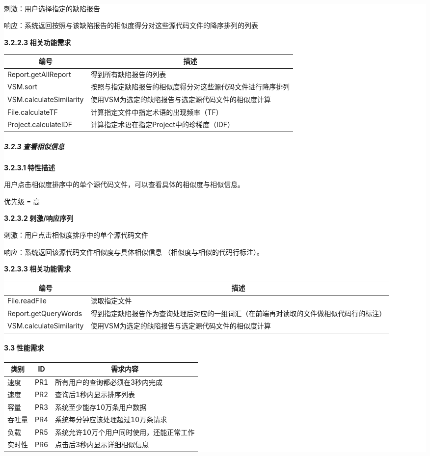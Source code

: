 刺激：用户选择指定的缺陷报告

响应：系统返回按照与该缺陷报告的相似度得分对这些源代码文件的降序排列的列表

**3.2.2.3 相关功能需求**

| 编号                    | 描述                                                       |
| ----------------------- | ---------------------------------------------------------- |
| Report.getAllReport     | 得到所有缺陷报告的列表                                     |
| VSM.sort                | 按照与指定缺陷报告的相似度得分对这些源代码文件进行降序排列 |
| VSM.calculateSimilarity | 使用VSM为选定的缺陷报告与选定源代码文件的相似度计算        |
| File.calculateTF        | 计算指定文件中指定术语的出现频率（TF）                     |
| Project.calculateIDF    | 计算指定术语在指定Project中的珍稀度（IDF）                 |



##### 3.2.3 查看相似信息

**3.2.3.1 特性描述**

用户点击相似度排序中的单个源代码文件，可以查看具体的相似度与相似信息。

优先级 = 高

**3.2.3.2 刺激/响应序列**

刺激：用户点击相似度排序中的单个源代码文件

响应：系统返回该源代码文件相似度与具体相似信息 （相似度与相似的代码行标注）。

**3.2.3.3 相关功能需求**

| 编号                    | 描述                                                         |
| ----------------------- | ------------------------------------------------------------ |
| File.readFile           | 读取指定文件                                                 |
| Report.getQueryWords    | 得到指定缺陷报告作为查询处理后对应的一组词汇（在前端再对读取的文件做相似代码行的标注） |
| VSM.calculateSimilarity | 使用VSM为选定的缺陷报告与选定源代码文件的相似度计算          |



#### 3.3 性能需求

| 类别   | ID   | 需求内容                                 |
| ------ | ---- | ---------------------------------------- |
| 速度   | PR1  | 所有用户的查询都必须在3秒内完成          |
| 速度   | PR2  | 查询后1秒内显示排序列表                  |
| 容量   | PR3  | 系统至少能存10万条用户数据               |
| 吞吐量 | PR4  | 系统每分钟应该处理超过10万条请求         |
| 负载   | PR5  | 系统允许10万个用户同时使用，还能正常工作 |
| 实时性 | PR6  | 点击后3秒内显示详细相似信息              |
